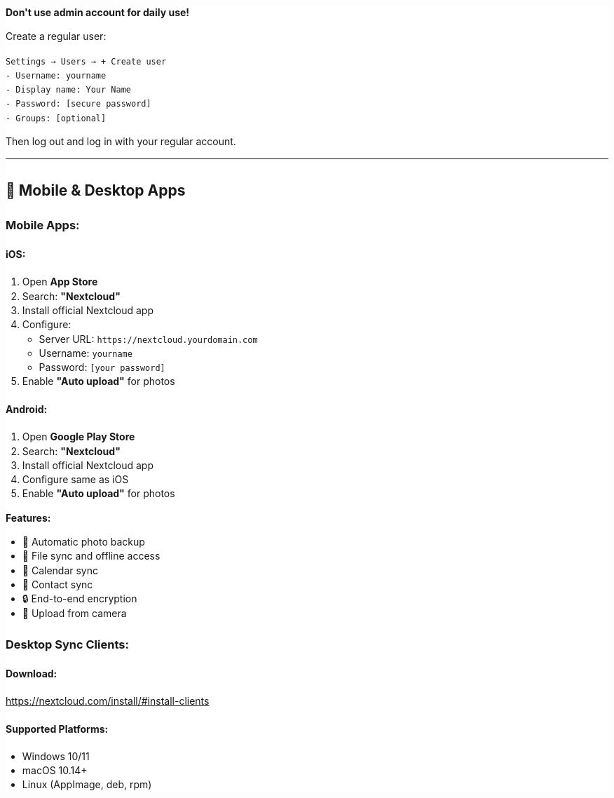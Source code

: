 **Don't use admin account for daily use!**

Create a regular user:
```
Settings → Users → + Create user
- Username: yourname
- Display name: Your Name
- Password: [secure password]
- Groups: [optional]
```

Then log out and log in with your regular account.

---

## 📱 Mobile & Desktop Apps

### **Mobile Apps:**

#### **iOS:**
1. Open **App Store**
2. Search: **"Nextcloud"**
3. Install official Nextcloud app
4. Configure:
   - Server URL: `https://nextcloud.yourdomain.com`
   - Username: `yourname`
   - Password: `[your password]`
5. Enable **"Auto upload"** for photos

#### **Android:**
1. Open **Google Play Store**
2. Search: **"Nextcloud"**
3. Install official Nextcloud app
4. Configure same as iOS
5. Enable **"Auto upload"** for photos

**Features:**
- 📸 Automatic photo backup
- 📂 File sync and offline access
- 📅 Calendar sync
- 👥 Contact sync
- 🔒 End-to-end encryption
- 📱 Upload from camera

### **Desktop Sync Clients:**

#### **Download:**
https://nextcloud.com/install/#install-clients

#### **Supported Platforms:**
- Windows 10/11
- macOS 10.14+
- Linux (AppImage, deb, rpm)
